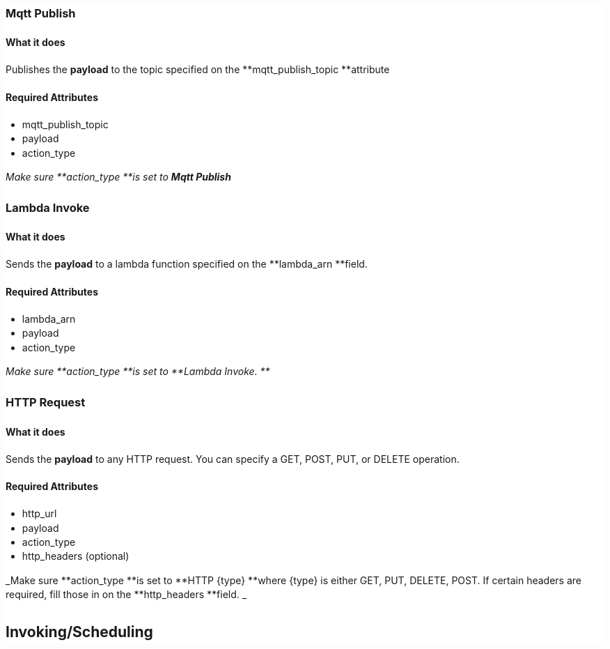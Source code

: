 
### Mqtt Publish


#### What it does

Publishes the **payload** to the topic specified on the **mqtt_publish_topic **attribute


#### Required Attributes



*   mqtt_publish_topic
*   payload 
*   action_type

_Make sure **action_type **is set to **Mqtt Publish**_


### Lambda Invoke


#### What it does

Sends the **payload** to a lambda function specified on the **lambda_arn **field. 


#### Required Attributes



*   lambda_arn
*   payload 
*   action_type

_Make sure **action_type **is set to **Lambda Invoke. **_


### HTTP Request


#### What it does

Sends the **payload** to any HTTP request. You can specify a GET, POST, PUT, or DELETE operation.


#### Required Attributes



*   http_url
*   payload 
*   action_type
*   http_headers (optional)

_Make sure **action_type **is set to **HTTP {type} **where {type} is either GET, PUT, DELETE, POST.  If certain headers are required, fill those in on the **http_headers **field. _


## Invoking/Scheduling
